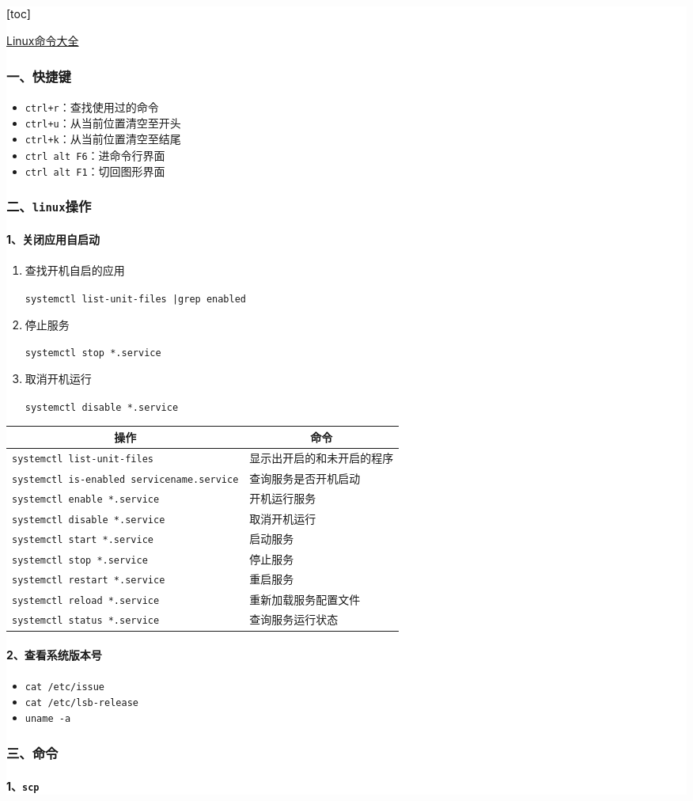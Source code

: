[toc]

[Linux命令大全](https://man.linuxde.net/)

### 一、快捷键

- `ctrl+r`：查找使用过的命令
- `ctrl+u`：从当前位置清空至开头
- `ctrl+k`：从当前位置清空至结尾
- `ctrl alt F6`：进命令行界面
- `ctrl alt F1`：切回图形界面

### 二、`linux`操作

#### 1、关闭应用自启动

1. 查找开机自启的应用

   `systemctl list-unit-files |grep enabled`

2. 停止服务

   `systemctl stop *.service`

3. 取消开机运行

   `systemctl disable *.service`

| 操作 | 命令 |
| ---- | ---- |
| `systemctl list-unit-files` | 显示出开启的和未开启的程序 |
|`systemctl is-enabled servicename.service`|查询服务是否开机启动|
|`systemctl enable *.service`| 开机运行服务|
|`systemctl disable *.service`|取消开机运行|
|`systemctl start *.service`|启动服务|
|`systemctl stop *.service`|停止服务|
|`systemctl restart *.service`|重启服务|
|`systemctl reload *.service`|重新加载服务配置文件|
|`systemctl status *.service`|查询服务运行状态|

#### 2、查看系统版本号

- `cat /etc/issue`
- `cat /etc/lsb-release`
- `uname -a`

### 三、命令

#### 1、`scp`
